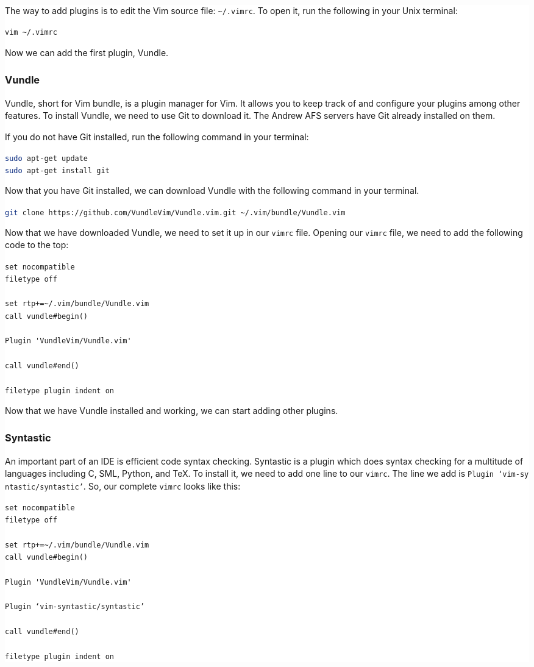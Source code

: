 The way to add plugins is to edit the Vim source file: `~/.vimrc`. To open it, run the following in your Unix terminal:

```bash
vim ~/.vimrc
```

Now we can add the first plugin, Vundle.

### Vundle

Vundle, short for Vim bundle, is a plugin manager for Vim. It allows you to keep track of and configure your plugins among other features. To install Vundle, we need to use Git to download it. The Andrew AFS servers have Git already installed on them.

If you do not have Git installed, run the following command in your terminal:

```bash
sudo apt-get update
sudo apt-get install git
```

Now that you have Git installed, we can download Vundle with the following command in your terminal.

```bash
git clone https://github.com/VundleVim/Vundle.vim.git ~/.vim/bundle/Vundle.vim
```

Now that we have downloaded Vundle, we need to set it up in our `vimrc` file. Opening our `vimrc` file, we need to add the following code to the top:

```vim
set nocompatible
filetype off

set rtp+=~/.vim/bundle/Vundle.vim
call vundle#begin()

Plugin 'VundleVim/Vundle.vim'

call vundle#end()

filetype plugin indent on
```

Now that we have Vundle installed and working, we can start adding other plugins.

### Syntastic

An important part of an IDE is efficient code syntax checking. Syntastic is a plugin which does syntax checking for a multitude of languages including C, SML, Python, and TeX. To install it, we need to add one line to our `vimrc`. The line we add is `Plugin ‘vim-syntastic/syntastic’`. So, our complete `vimrc` looks like this:

```vim
set nocompatible
filetype off

set rtp+=~/.vim/bundle/Vundle.vim
call vundle#begin()

Plugin 'VundleVim/Vundle.vim'

Plugin ‘vim-syntastic/syntastic’

call vundle#end()

filetype plugin indent on
```
